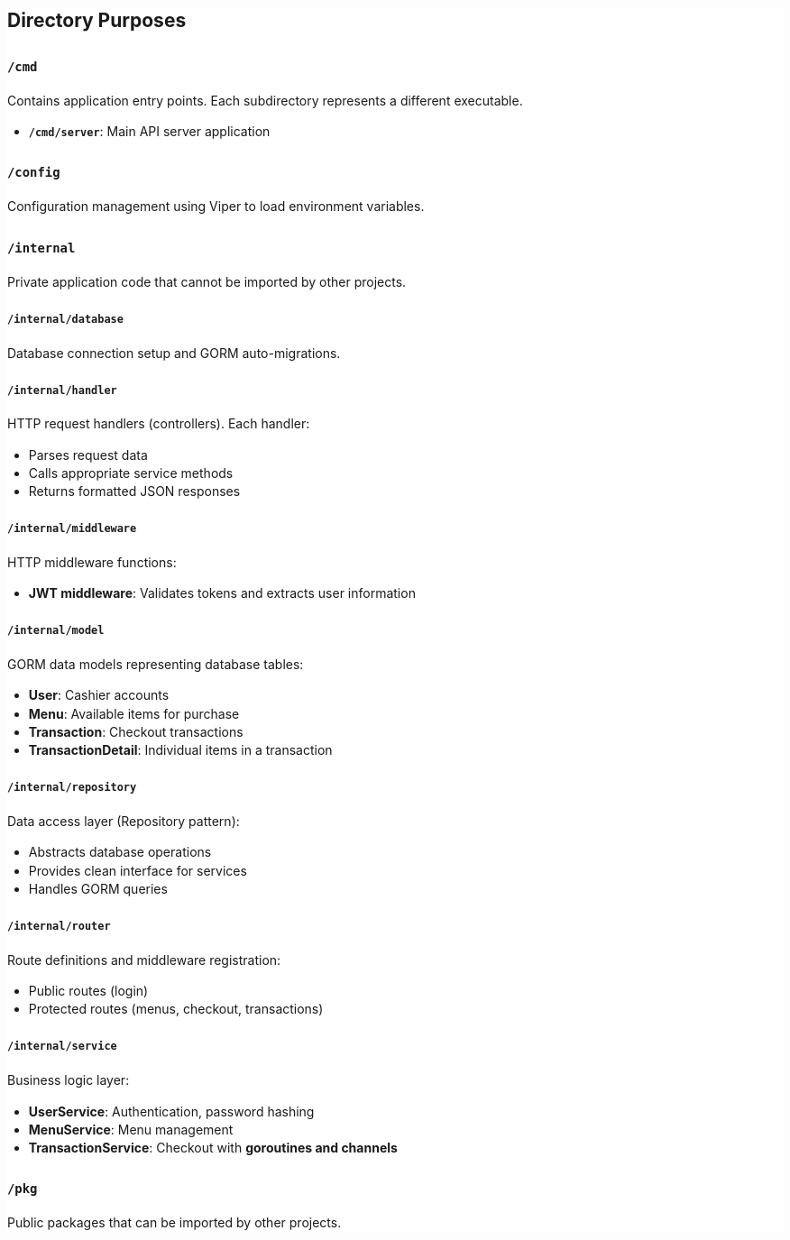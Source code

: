 ## Directory Purposes

### `/cmd`
Contains application entry points. Each subdirectory represents a different executable.
- **`/cmd/server`**: Main API server application

### `/config`
Configuration management using Viper to load environment variables.

### `/internal`
Private application code that cannot be imported by other projects.

#### `/internal/database`
Database connection setup and GORM auto-migrations.

#### `/internal/handler`
HTTP request handlers (controllers). Each handler:
- Parses request data
- Calls appropriate service methods
- Returns formatted JSON responses

#### `/internal/middleware`
HTTP middleware functions:
- **JWT middleware**: Validates tokens and extracts user information

#### `/internal/model`
GORM data models representing database tables:
- **User**: Cashier accounts
- **Menu**: Available items for purchase
- **Transaction**: Checkout transactions
- **TransactionDetail**: Individual items in a transaction

#### `/internal/repository`
Data access layer (Repository pattern):
- Abstracts database operations
- Provides clean interface for services
- Handles GORM queries

#### `/internal/router`
Route definitions and middleware registration:
- Public routes (login)
- Protected routes (menus, checkout, transactions)

#### `/internal/service`
Business logic layer:
- **UserService**: Authentication, password hashing
- **MenuService**: Menu management
- **TransactionService**: Checkout with **goroutines and channels**

### `/pkg`
Public packages that can be imported by other projects.
